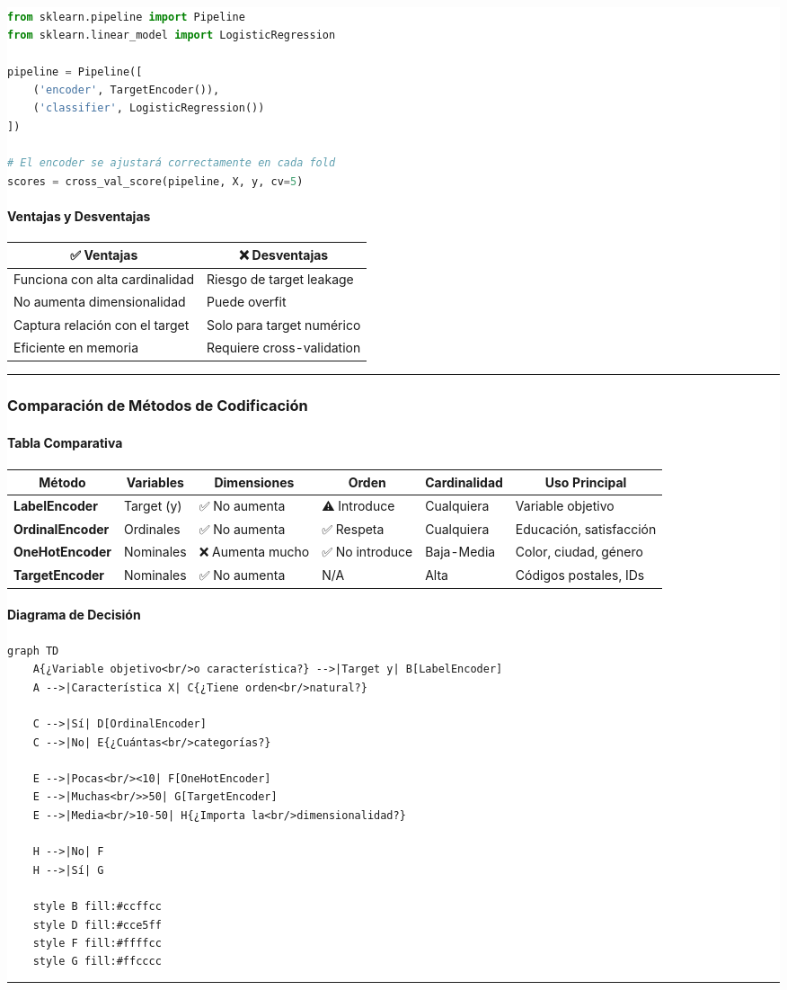 ```python
from sklearn.pipeline import Pipeline
from sklearn.linear_model import LogisticRegression

pipeline = Pipeline([
    ('encoder', TargetEncoder()),
    ('classifier', LogisticRegression())
])

# El encoder se ajustará correctamente en cada fold
scores = cross_val_score(pipeline, X, y, cv=5)
```

#### Ventajas y Desventajas

| ✅ Ventajas | ❌ Desventajas |
|------------|----------------|
| Funciona con alta cardinalidad | Riesgo de target leakage |
| No aumenta dimensionalidad | Puede overfit |
| Captura relación con el target | Solo para target numérico |
| Eficiente en memoria | Requiere cross-validation |

---

### Comparación de Métodos de Codificación

#### Tabla Comparativa

| Método | Variables | Dimensiones | Orden | Cardinalidad | Uso Principal |
|--------|-----------|-------------|-------|--------------|---------------|
| **LabelEncoder** | Target (y) | ✅ No aumenta | ⚠️ Introduce | Cualquiera | Variable objetivo |
| **OrdinalEncoder** | Ordinales | ✅ No aumenta | ✅ Respeta | Cualquiera | Educación, satisfacción |
| **OneHotEncoder** | Nominales | ❌ Aumenta mucho | ✅ No introduce | Baja-Media | Color, ciudad, género |
| **TargetEncoder** | Nominales | ✅ No aumenta | N/A | Alta | Códigos postales, IDs |

#### Diagrama de Decisión

```mermaid
graph TD
    A{¿Variable objetivo<br/>o característica?} -->|Target y| B[LabelEncoder]
    A -->|Característica X| C{¿Tiene orden<br/>natural?}

    C -->|Sí| D[OrdinalEncoder]
    C -->|No| E{¿Cuántas<br/>categorías?}

    E -->|Pocas<br/><10| F[OneHotEncoder]
    E -->|Muchas<br/>>50| G[TargetEncoder]
    E -->|Media<br/>10-50| H{¿Importa la<br/>dimensionalidad?}

    H -->|No| F
    H -->|Sí| G

    style B fill:#ccffcc
    style D fill:#cce5ff
    style F fill:#ffffcc
    style G fill:#ffcccc
```

---